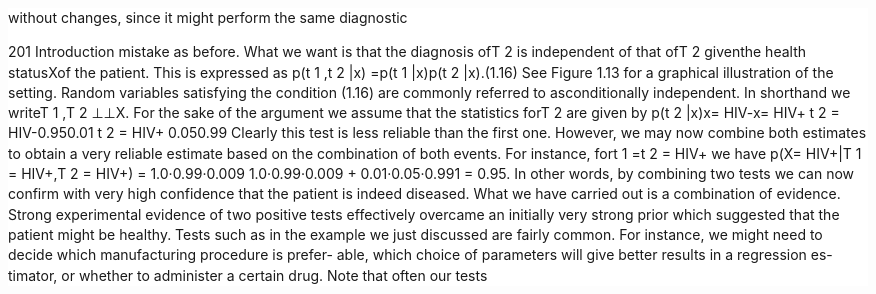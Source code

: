 without changes, since it might perform the same diagnostic

201  Introduction
mistake as before. What we want is that the diagnosis ofT
2
is independent
of that ofT
2
giventhe health statusXof the patient. This is expressed as
p(t
1
,t
2
|x) =p(t
1
|x)p(t
2
|x).(1.16)
See Figure 1.13 for a graphical illustration of the setting. Random variables
satisfying  the  condition  (1.16)  are  commonly  referred  to  asconditionally
independent. In shorthand we writeT
1
,T
2
⊥⊥X. For the sake of the argument
we assume that the statistics forT
2
are given by
p(t
2
|x)x= HIV-x= HIV+
t
2
= HIV-0.950.01
t
2
= HIV+    0.050.99
Clearly  this  test  is  less  reliable  than  the  first  one.  However,  we  may  now
combine  both  estimates  to  obtain  a  very  reliable  estimate  based  on  the
combination of both events. For instance, fort
1
=t
2
= HIV+ we have
p(X= HIV+|T
1
= HIV+,T
2
= HIV+) =
1.0·0.99·0.009
1.0·0.99·0.009 + 0.01·0.05·0.991
= 0.95.
In other words, by combining two tests we can now confirm with very high
confidence that the patient is indeed diseased. What we have carried out is a
combination of evidence. Strong experimental evidence of two positive tests
effectively overcame an initially very strong prior which suggested that the
patient might be healthy.
Tests  such  as  in  the  example  we  just  discussed  are  fairly  common.  For
instance, we might need to decide which manufacturing procedure is prefer-
able, which choice of parameters will give better results in a regression es-
timator, or whether to administer a certain drug. Note that often our tests